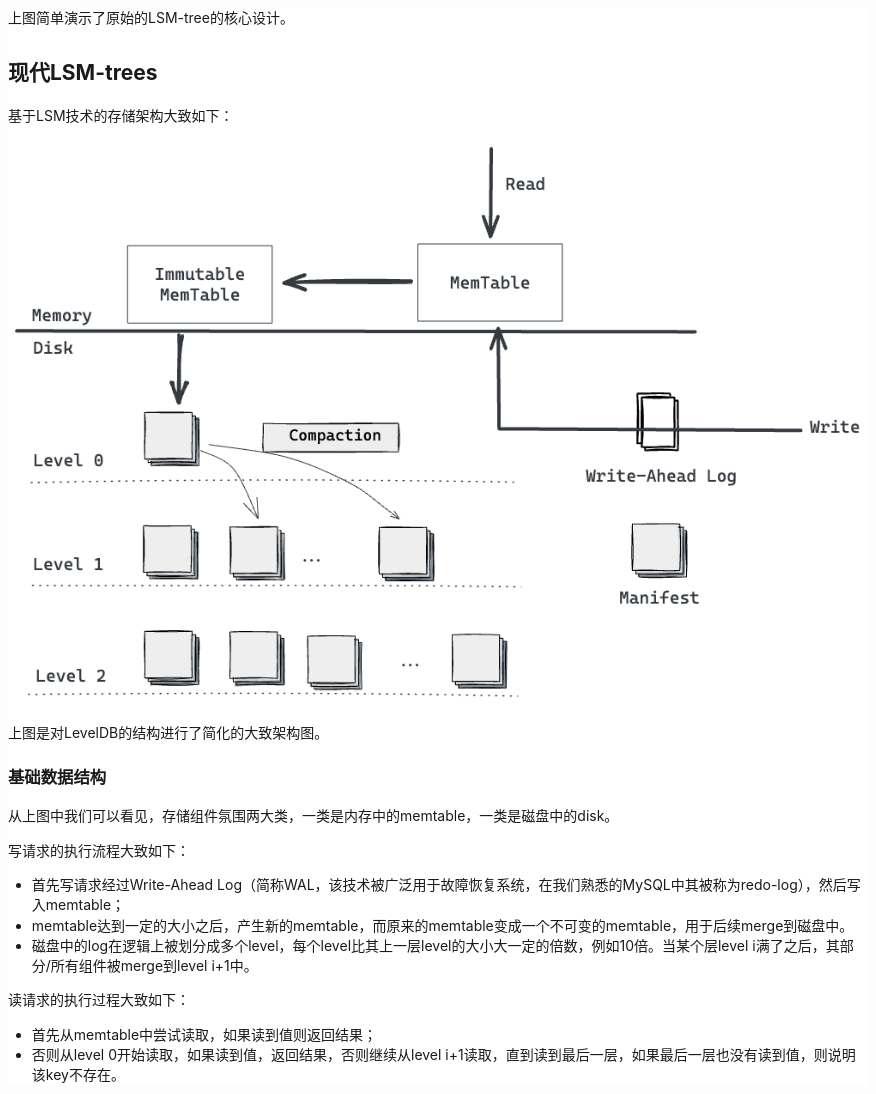 上图简单演示了原始的LSM-tree的核心设计。

## 现代LSM-trees

基于LSM技术的存储架构大致如下：

![leveldb](../images/lsm/leveldb-architecture.png)

上图是对LevelDB的结构进行了简化的大致架构图。

### 基础数据结构

从上图中我们可以看见，存储组件氛围两大类，一类是内存中的memtable，一类是磁盘中的disk。

写请求的执行流程大致如下：
- 首先写请求经过Write-Ahead Log（简称WAL，该技术被广泛用于故障恢复系统，在我们熟悉的MySQL中其被称为redo-log），然后写入memtable；
- memtable达到一定的大小之后，产生新的memtable，而原来的memtable变成一个不可变的memtable，用于后续merge到磁盘中。
- 磁盘中的log在逻辑上被划分成多个level，每个level比其上一层level的大小大一定的倍数，例如10倍。当某个层level i满了之后，其部分/所有组件被merge到level i+1中。

读请求的执行过程大致如下：

- 首先从memtable中尝试读取，如果读到值则返回结果；
- 否则从level 0开始读取，如果读到值，返回结果，否则继续从level i+1读取，直到读到最后一层，如果最后一层也没有读到值，则说明该key不存在。
